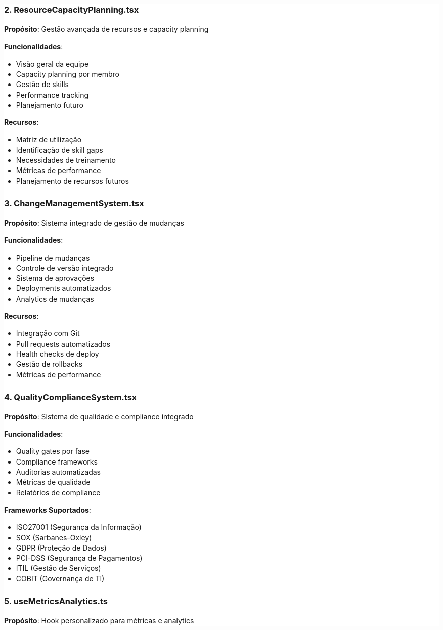 ### 2. ResourceCapacityPlanning.tsx
**Propósito**: Gestão avançada de recursos e capacity planning

**Funcionalidades**:
- Visão geral da equipe
- Capacity planning por membro
- Gestão de skills
- Performance tracking
- Planejamento futuro

**Recursos**:
- Matriz de utilização
- Identificação de skill gaps
- Necessidades de treinamento
- Métricas de performance
- Planejamento de recursos futuros

### 3. ChangeManagementSystem.tsx
**Propósito**: Sistema integrado de gestão de mudanças

**Funcionalidades**:
- Pipeline de mudanças
- Controle de versão integrado
- Sistema de aprovações
- Deployments automatizados
- Analytics de mudanças

**Recursos**:
- Integração com Git
- Pull requests automatizados
- Health checks de deploy
- Gestão de rollbacks
- Métricas de performance

### 4. QualityComplianceSystem.tsx
**Propósito**: Sistema de qualidade e compliance integrado

**Funcionalidades**:
- Quality gates por fase
- Compliance frameworks
- Auditorias automatizadas
- Métricas de qualidade
- Relatórios de compliance

**Frameworks Suportados**:
- ISO27001 (Segurança da Informação)
- SOX (Sarbanes-Oxley)
- GDPR (Proteção de Dados)
- PCI-DSS (Segurança de Pagamentos)
- ITIL (Gestão de Serviços)
- COBIT (Governança de TI)

### 5. useMetricsAnalytics.ts
**Propósito**: Hook personalizado para métricas e analytics
